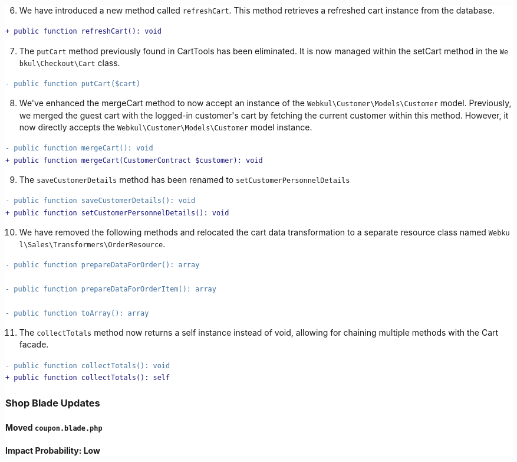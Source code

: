 6. We have introduced a new method called `refreshCart`. This method retrieves a refreshed cart instance from the database.

```diff
+ public function refreshCart(): void
```

7. The `putCart` method previously found in CartTools has been eliminated. It is now managed within the setCart method in the `Webkul\Checkout\Cart` class.

```diff
- public function putCart($cart)
```

8. We've enhanced the mergeCart method to now accept an instance of the `Webkul\Customer\Models\Customer` model. Previously, we merged the guest cart with the logged-in customer's cart by fetching the current customer within this method. However, it now directly accepts the `Webkul\Customer\Models\Customer` model instance.

```diff
- public function mergeCart(): void
+ public function mergeCart(CustomerContract $customer): void
```

9. The `saveCustomerDetails` method has been renamed to `setCustomerPersonnelDetails`

```diff
- public function saveCustomerDetails(): void
+ public function setCustomerPersonnelDetails(): void
```

10. We have removed the following methods and relocated the cart data transformation to a separate resource class named `Webkul\Sales\Transformers\OrderResource`.

```diff
- public function prepareDataForOrder(): array

- public function prepareDataForOrderItem(): array

- public function toArray(): array
```

11. The `collectTotals` method now returns a self instance instead of void, allowing for chaining multiple methods with the Cart facade.

```diff
- public function collectTotals(): void
+ public function collectTotals(): self
```



<a name="shop-blade-updates"></a>
### Shop Blade Updates

<a name="moved-coupon-blade"></a>
#### Moved `coupon.blade.php`

**Impact Probability: Low**
